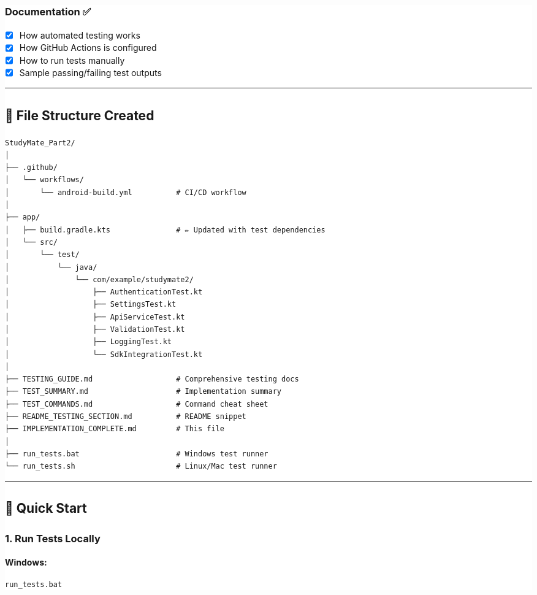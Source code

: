 ### Documentation ✅
- [x] How automated testing works
- [x] How GitHub Actions is configured
- [x] How to run tests manually
- [x] Sample passing/failing test outputs

---

## 📁 File Structure Created

```
StudyMate_Part2/
│
├── .github/
│   └── workflows/
│       └── android-build.yml          # CI/CD workflow
│
├── app/
│   ├── build.gradle.kts               # ✏️ Updated with test dependencies
│   └── src/
│       └── test/
│           └── java/
│               └── com/example/studymate2/
│                   ├── AuthenticationTest.kt
│                   ├── SettingsTest.kt
│                   ├── ApiServiceTest.kt
│                   ├── ValidationTest.kt
│                   ├── LoggingTest.kt
│                   └── SdkIntegrationTest.kt
│
├── TESTING_GUIDE.md                   # Comprehensive testing docs
├── TEST_SUMMARY.md                    # Implementation summary
├── TEST_COMMANDS.md                   # Command cheat sheet
├── README_TESTING_SECTION.md          # README snippet
├── IMPLEMENTATION_COMPLETE.md         # This file
│
├── run_tests.bat                      # Windows test runner
└── run_tests.sh                       # Linux/Mac test runner
```

---

## 🚀 Quick Start

### 1. Run Tests Locally

**Windows:**
```bash
run_tests.bat
```
